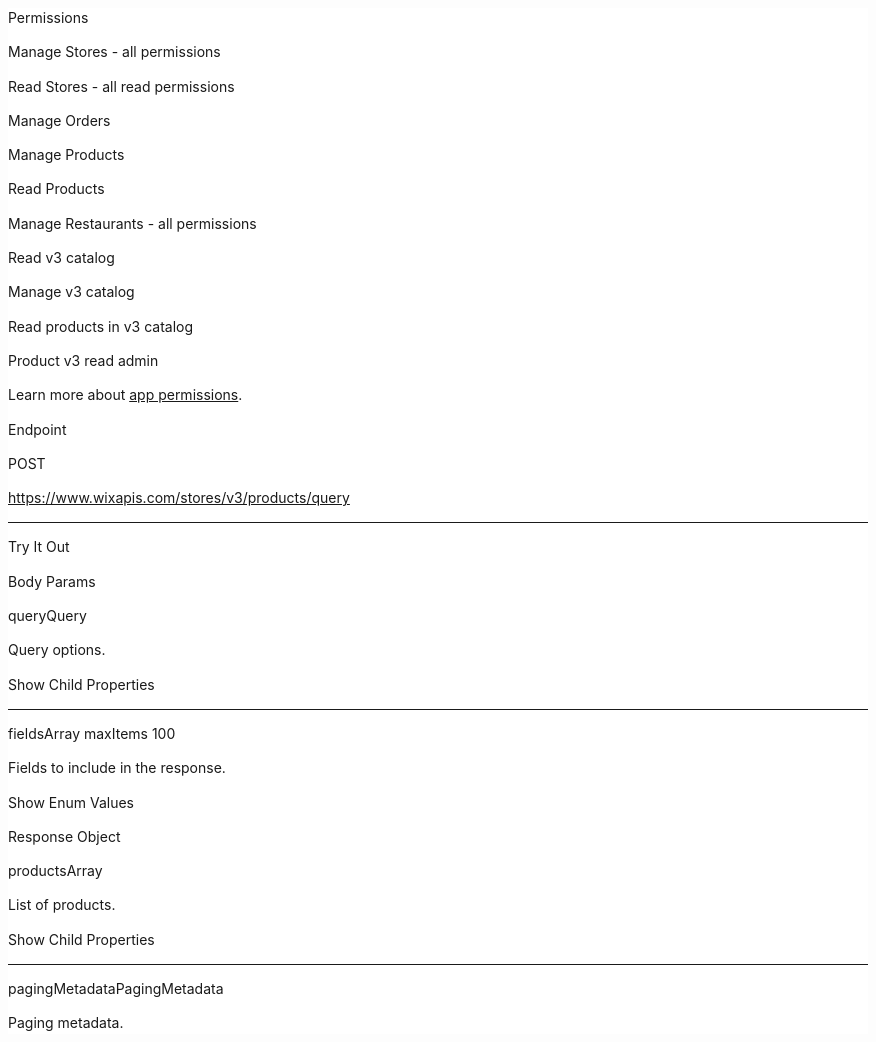 Permissions

Manage Stores - all permissions

Read Stores - all read permissions

Manage Orders

Manage Products

Read Products

Manage Restaurants - all permissions

Read v3 catalog

Manage v3 catalog

Read products in v3 catalog

Product v3 read admin

Learn more about [app permissions](https://dev.wix.com/docs/build-apps/develop-your-app/access/authorization/about-permissions).

Endpoint

POST

https://www.wixapis.com/stores/v3/products/query

* * *

Try It Out

Body Params

queryQuery

Query options.

Show Child Properties

* * *

fieldsArray <string>maxItems 100

Fields to include in the response.

Show Enum Values

Response Object

productsArray <Product>

List of products.

Show Child Properties

* * *

pagingMetadataPagingMetadata

Paging metadata.
